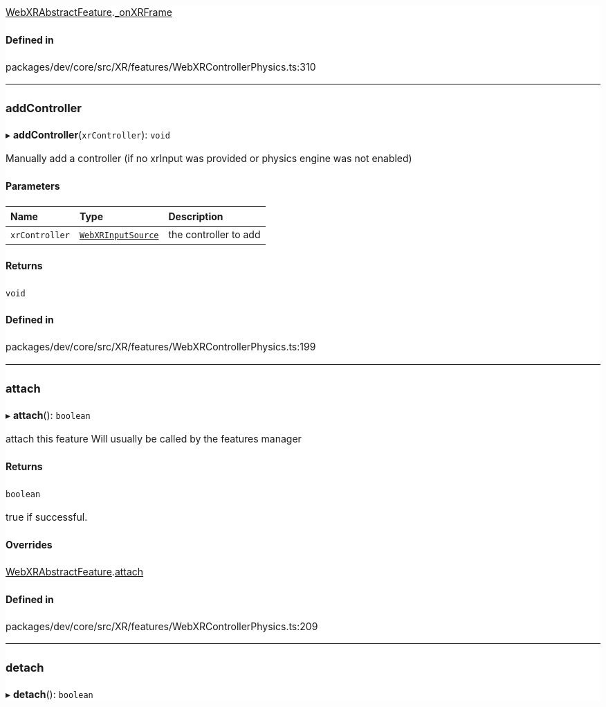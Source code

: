 [WebXRAbstractFeature](WebXRAbstractFeature.md).[_onXRFrame](WebXRAbstractFeature.md#_onxrframe)

#### Defined in

packages/dev/core/src/XR/features/WebXRControllerPhysics.ts:310

___

### addController

▸ **addController**(`xrController`): `void`

Manually add a controller (if no xrInput was provided or physics engine was not enabled)

#### Parameters

| Name | Type | Description |
| :------ | :------ | :------ |
| `xrController` | [`WebXRInputSource`](WebXRInputSource.md) | the controller to add |

#### Returns

`void`

#### Defined in

packages/dev/core/src/XR/features/WebXRControllerPhysics.ts:199

___

### attach

▸ **attach**(): `boolean`

attach this feature
Will usually be called by the features manager

#### Returns

`boolean`

true if successful.

#### Overrides

[WebXRAbstractFeature](WebXRAbstractFeature.md).[attach](WebXRAbstractFeature.md#attach)

#### Defined in

packages/dev/core/src/XR/features/WebXRControllerPhysics.ts:209

___

### detach

▸ **detach**(): `boolean`

